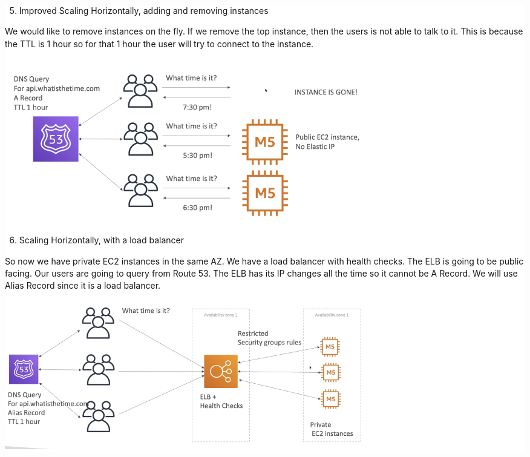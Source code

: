 5. Improved Scaling Horizontally, adding and removing instances              

We would like to remove instances on the fly. If we remove the top instance, then the users is not able to talk to it. This is because the TTL is 1 hour so for that 1 hour the user will try to connect to the instance.              

<img src="images/time_miss.png" width="600">              

6. Scaling Horizontally, with a load balancer            

So now we have private EC2 instances in the same AZ. We have a load balancer with health checks. The ELB is going to be public facing. Our users are going to query from Route 53. The ELB has its IP changes all the time so it cannot be A Record. We will use Alias Record since it is a load balancer. 

<img src="images/time_elb.png" width="600">                
